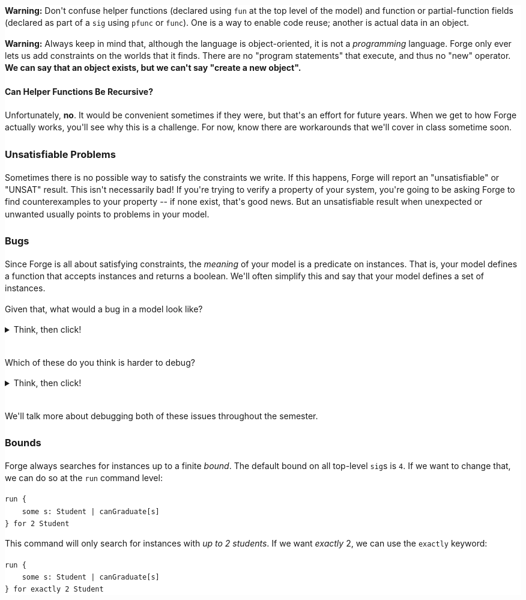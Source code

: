 **Warning:** Don't confuse helper functions (declared using `fun` at the top level of the model) and function or partial-function fields (declared as part of a `sig` using `pfunc` or `func`). One is a way to enable code reuse; another is actual data in an object.

**Warning:** Always keep in mind that, although the language is object-oriented, it is not a *programming* language. Forge only ever lets us add constraints on the worlds that it finds. There are no "program statements" that execute, and thus no "new" operator. **We can say that an object exists, but we can't say "create a new object".**

#### Can Helper Functions Be Recursive?

Unfortunately, **no**. It would be convenient sometimes if they were, but that's an effort for future years. When we get to how Forge actually works, you'll see why this is a challenge. For now, know there are workarounds that we'll cover in class sometime soon.

### Unsatisfiable Problems

Sometimes there is no possible way to satisfy the constraints we write. If this happens, Forge will report an "unsatisfiable" or "UNSAT" result. This isn't necessarily bad! If you're trying to verify a property of your system, you're going to be asking Forge to find counterexamples to your property -- if none exist, that's good news. But an unsatisfiable result when unexpected or unwanted usually points to problems in your model. 

### Bugs

Since Forge is all about satisfying constraints, the _meaning_ of your model is a predicate on instances. That is, your model defines a function that accepts instances and returns a boolean. We'll often simplify this and say that your model defines a set of instances.

Given that, what would a bug in a model look like?

<details><summary>Think, then click!</summary></details>
<BR>

Which of these do you think is harder to debug?

<details><summary>Think, then click!</summary></details>
<BR>

We'll talk more about debugging both of these issues throughout the semester.

### Bounds

Forge always searches for instances up to a finite _bound_. The default bound on all top-level `sig`s is `4`. If we want to change that, we can do so at the `run` command level:

```alloy
run {
    some s: Student | canGraduate[s]
} for 2 Student
```

This command will only search for instances with _up to 2 students_. If we want _exactly_ 2, we can use the `exactly` keyword:

```alloy
run {
    some s: Student | canGraduate[s]
} for exactly 2 Student
```
